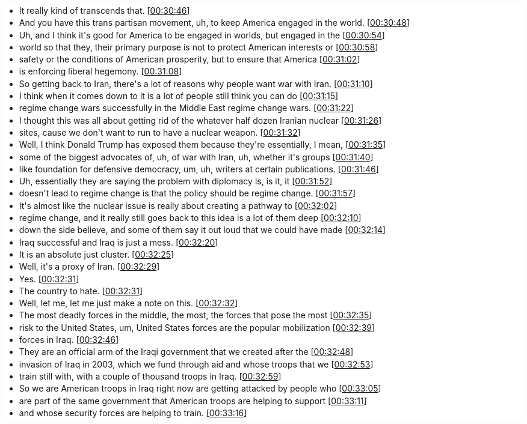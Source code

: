 *  It really kind of transcends that. [[00:30:46](https://www.youtube.com/watch?v=Xg9rKJGlieM&t=1846.36s)]
*  And you have this trans partisan movement, uh, to keep America engaged in the world. [[00:30:48](https://www.youtube.com/watch?v=Xg9rKJGlieM&t=1848.12s)]
*  Uh, and I think it's good for America to be engaged in worlds, but engaged in the [[00:30:54](https://www.youtube.com/watch?v=Xg9rKJGlieM&t=1854.8s)]
*  world so that they, their primary purpose is not to protect American interests or [[00:30:58](https://www.youtube.com/watch?v=Xg9rKJGlieM&t=1858.0s)]
*  safety or the conditions of American prosperity, but to ensure that America [[00:31:02](https://www.youtube.com/watch?v=Xg9rKJGlieM&t=1862.52s)]
*  is enforcing liberal hegemony. [[00:31:08](https://www.youtube.com/watch?v=Xg9rKJGlieM&t=1868.44s)]
*  So getting back to Iran, there's a lot of reasons why people want war with Iran. [[00:31:10](https://www.youtube.com/watch?v=Xg9rKJGlieM&t=1870.64s)]
*  I think when it comes down to it is a lot of people still think you can do [[00:31:15](https://www.youtube.com/watch?v=Xg9rKJGlieM&t=1875.3600000000001s)]
*  regime change wars successfully in the Middle East regime change wars. [[00:31:22](https://www.youtube.com/watch?v=Xg9rKJGlieM&t=1882.4s)]
*  I thought this was all about getting rid of the whatever half dozen Iranian nuclear [[00:31:26](https://www.youtube.com/watch?v=Xg9rKJGlieM&t=1886.88s)]
*  sites, cause we don't want to run to have a nuclear weapon. [[00:31:32](https://www.youtube.com/watch?v=Xg9rKJGlieM&t=1892.2s)]
*  Well, I think Donald Trump has exposed them because they're essentially, I mean, [[00:31:35](https://www.youtube.com/watch?v=Xg9rKJGlieM&t=1895.5200000000002s)]
*  some of the biggest advocates of, uh, of war with Iran, uh, whether it's groups [[00:31:40](https://www.youtube.com/watch?v=Xg9rKJGlieM&t=1900.48s)]
*  like foundation for defensive democracy, um, uh, writers at certain publications. [[00:31:46](https://www.youtube.com/watch?v=Xg9rKJGlieM&t=1906.0400000000002s)]
*  Uh, essentially they are saying the problem with diplomacy is, is it, it [[00:31:52](https://www.youtube.com/watch?v=Xg9rKJGlieM&t=1912.2800000000002s)]
*  doesn't lead to regime change is that the policy should be regime change. [[00:31:57](https://www.youtube.com/watch?v=Xg9rKJGlieM&t=1917.24s)]
*  It's almost like the nuclear issue is really about creating a pathway to [[00:32:02](https://www.youtube.com/watch?v=Xg9rKJGlieM&t=1922.96s)]
*  regime change, and it really still goes back to this idea is a lot of them deep [[00:32:10](https://www.youtube.com/watch?v=Xg9rKJGlieM&t=1930.3600000000001s)]
*  down the side believe, and some of them say it out loud that we could have made [[00:32:14](https://www.youtube.com/watch?v=Xg9rKJGlieM&t=1934.5600000000002s)]
*  Iraq successful and Iraq is just a mess. [[00:32:20](https://www.youtube.com/watch?v=Xg9rKJGlieM&t=1940.72s)]
*  It is an absolute just cluster. [[00:32:25](https://www.youtube.com/watch?v=Xg9rKJGlieM&t=1945.92s)]
*  Well, it's a proxy of Iran. [[00:32:29](https://www.youtube.com/watch?v=Xg9rKJGlieM&t=1949.0s)]
*  Yes. [[00:32:31](https://www.youtube.com/watch?v=Xg9rKJGlieM&t=1951.16s)]
*  The country to hate. [[00:32:31](https://www.youtube.com/watch?v=Xg9rKJGlieM&t=1951.52s)]
*  Well, let me, let me just make a note on this. [[00:32:32](https://www.youtube.com/watch?v=Xg9rKJGlieM&t=1952.64s)]
*  The most deadly forces in the middle, the most, the forces that pose the most [[00:32:35](https://www.youtube.com/watch?v=Xg9rKJGlieM&t=1955.72s)]
*  risk to the United States, um, United States forces are the popular mobilization [[00:32:39](https://www.youtube.com/watch?v=Xg9rKJGlieM&t=1959.32s)]
*  forces in Iraq. [[00:32:46](https://www.youtube.com/watch?v=Xg9rKJGlieM&t=1966.52s)]
*  They are an official arm of the Iraqi government that we created after the [[00:32:48](https://www.youtube.com/watch?v=Xg9rKJGlieM&t=1968.3999999999999s)]
*  invasion of Iraq in 2003, which we fund through aid and whose troops that we [[00:32:53](https://www.youtube.com/watch?v=Xg9rKJGlieM&t=1973.6s)]
*  train still with, with a couple of thousand troops in Iraq. [[00:32:59](https://www.youtube.com/watch?v=Xg9rKJGlieM&t=1979.44s)]
*  So we are American troops in Iraq right now are getting attacked by people who [[00:33:05](https://www.youtube.com/watch?v=Xg9rKJGlieM&t=1985.8s)]
*  are part of the same government that American troops are helping to support [[00:33:11](https://www.youtube.com/watch?v=Xg9rKJGlieM&t=1991.36s)]
*  and whose security forces are helping to train. [[00:33:16](https://www.youtube.com/watch?v=Xg9rKJGlieM&t=1996.3999999999999s)]